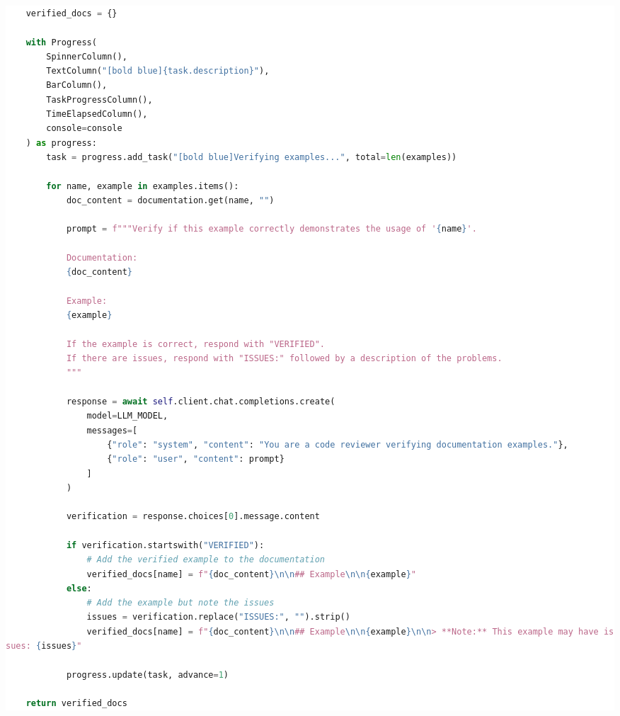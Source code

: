 ```python
    verified_docs = {}

    with Progress(
        SpinnerColumn(),
        TextColumn("[bold blue]{task.description}"),
        BarColumn(),
        TaskProgressColumn(),
        TimeElapsedColumn(),
        console=console
    ) as progress:
        task = progress.add_task("[bold blue]Verifying examples...", total=len(examples))

        for name, example in examples.items():
            doc_content = documentation.get(name, "")

            prompt = f"""Verify if this example correctly demonstrates the usage of '{name}'.

            Documentation:
            {doc_content}

            Example:
            {example}

            If the example is correct, respond with "VERIFIED".
            If there are issues, respond with "ISSUES:" followed by a description of the problems.
            """

            response = await self.client.chat.completions.create(
                model=LLM_MODEL,
                messages=[
                    {"role": "system", "content": "You are a code reviewer verifying documentation examples."},
                    {"role": "user", "content": prompt}
                ]
            )

            verification = response.choices[0].message.content

            if verification.startswith("VERIFIED"):
                # Add the verified example to the documentation
                verified_docs[name] = f"{doc_content}\n\n## Example\n\n{example}"
            else:
                # Add the example but note the issues
                issues = verification.replace("ISSUES:", "").strip()
                verified_docs[name] = f"{doc_content}\n\n## Example\n\n{example}\n\n> **Note:** This example may have issues: {issues}"

            progress.update(task, advance=1)

    return verified_docs
```
